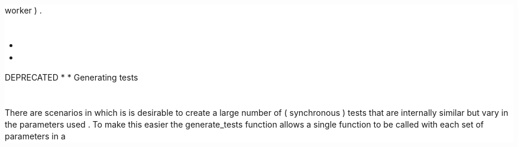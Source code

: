 worker
)
.
#
#
*
*
DEPRECATED
*
*
Generating
tests
#
#
There
are
scenarios
in
which
is
is
desirable
to
create
a
large
number
of
(
synchronous
)
tests
that
are
internally
similar
but
vary
in
the
parameters
used
.
To
make
this
easier
the
generate_tests
function
allows
a
single
function
to
be
called
with
each
set
of
parameters
in
a